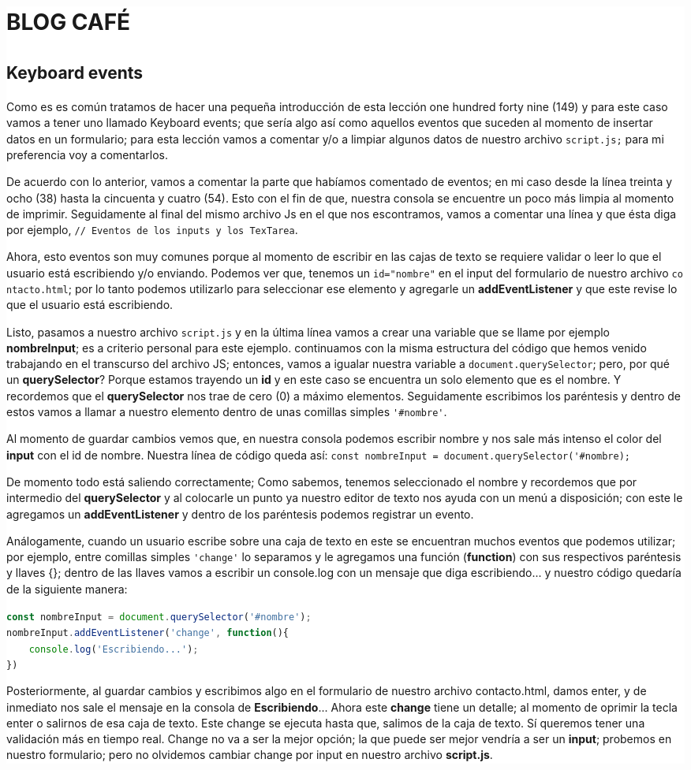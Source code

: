 # BLOG CAFÉ

## Keyboard events

Como es es común tratamos de hacer una pequeña introducción de esta lección one hundred forty nine (149) y para este caso vamos a tener uno llamado Keyboard events; que sería algo así como aquellos eventos que suceden al momento de insertar datos en un formulario; para esta lección vamos a comentar y/o a limpiar algunos datos de nuestro archivo `script.js;` para mi preferencia voy a comentarlos.

De acuerdo con lo anterior, vamos a comentar la parte que habíamos comentado de eventos; en mi caso desde la línea treinta y ocho (38) hasta la cincuenta y cuatro (54). Esto con el fin de que, nuestra consola se encuentre un poco más limpia al momento de imprimir. Seguidamente al final del mismo archivo Js en el que nos escontramos, vamos a comentar una línea y que ésta diga por ejemplo, `// Eventos de los inputs y los TexTarea`.

Ahora, esto eventos son muy comunes porque al momento de escribir en las cajas de texto se requiere validar o leer lo que el usuario está escribiendo y/o enviando. Podemos ver que, tenemos un `id="nombre"` en el input del formulario de nuestro archivo `contacto.html`; por lo tanto podemos utilizarlo para seleccionar ese elemento y agregarle un **addEventListener** y que este revise lo que el usuario está escribiendo.

Listo, pasamos a nuestro archivo `script.js` y en la última línea vamos a crear una variable que se llame por ejemplo **nombreInput**; es a criterio personal para este ejemplo. continuamos con la misma estructura del código que hemos venido trabajando en el transcurso del archivo JS; entonces, vamos a igualar nuestra variable a `document.querySelector`; pero, por qué un **querySelector**? Porque estamos trayendo un **id** y en este caso se encuentra un solo elemento que es el nombre. Y recordemos que el **querySelector** nos trae de cero (0) a máximo elementos. Seguidamente escribimos los paréntesis y dentro de estos vamos a llamar a nuestro elemento dentro de unas comillas simples `'#nombre'`.

Al momento de guardar cambios vemos que, en nuestra consola podemos escribir nombre y nos sale más intenso el color del **input** con el id de nombre. Nuestra línea de código queda así: `const nombreInput = document.querySelector('#nombre);`

De momento todo está saliendo correctamente; Como sabemos, tenemos seleccionado el nombre y recordemos que por intermedio del **querySelector** y al colocarle un punto ya nuestro editor de texto nos ayuda con un menú a disposición; con este le agregamos un **addEventListener** y dentro de los paréntesis podemos registrar un evento.

Análogamente, cuando un usuario escribe sobre una caja de texto en este se encuentran muchos eventos que podemos utilizar; por ejemplo, entre comillas simples `'change'` lo separamos y le agregamos una función (**function**) con sus respectivos paréntesis y llaves {}; dentro de las llaves vamos a escribir un console.log con un mensaje que diga escribiendo...
y nuestro código quedaría de la siguiente manera:

```JavaScript
const nombreInput = document.querySelector('#nombre');
nombreInput.addEventListener('change', function(){
    console.log('Escribiendo...');
})
```

Posteriormente, al guardar cambios y escribimos algo en el formulario de nuestro archivo contacto.html, damos enter, y de inmediato nos sale el mensaje en la consola de **Escribiendo**... Ahora este **change** tiene un detalle; al momento de oprimir la tecla enter o salirnos de esa caja de texto. Este change se ejecuta hasta que, salimos de la caja de texto. Sí queremos tener una validación más en tiempo real. Change no va a ser la mejor opción; la que puede ser mejor vendría a ser un **input**; probemos en nuestro formulario; pero no olvidemos cambiar change por input en nuestro archivo **script.js**.
